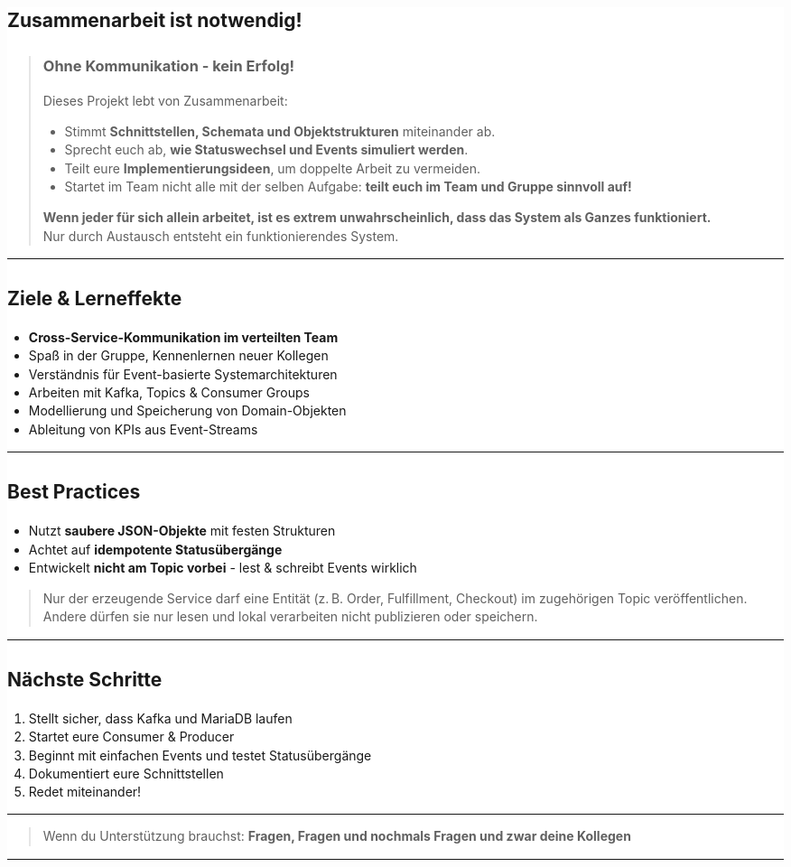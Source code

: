 ## Zusammenarbeit ist notwendig!

> ### **Ohne Kommunikation - kein Erfolg!**
>
> Dieses Projekt lebt von Zusammenarbeit:
>
> - Stimmt **Schnittstellen, Schemata und Objektstrukturen** miteinander ab.
> - Sprecht euch ab, **wie Statuswechsel und Events simuliert werden**.
> - Teilt eure **Implementierungsideen**, um doppelte Arbeit zu vermeiden.
> - Startet im Team nicht alle mit der selben Aufgabe: **teilt euch im Team und Gruppe sinnvoll auf!**
>
> **Wenn jeder für sich allein arbeitet, ist es extrem unwahrscheinlich, dass das System als Ganzes funktioniert.**  
> Nur durch Austausch entsteht ein funktionierendes System.

---

## Ziele & Lerneffekte

- **Cross-Service-Kommunikation im verteilten Team**
- Spaß in der Gruppe, Kennenlernen neuer Kollegen
- Verständnis für Event-basierte Systemarchitekturen
- Arbeiten mit Kafka, Topics & Consumer Groups
- Modellierung und Speicherung von Domain-Objekten
- Ableitung von KPIs aus Event-Streams

---

## Best Practices

- Nutzt **saubere JSON-Objekte** mit festen Strukturen
- Achtet auf **idempotente Statusübergänge**
- Entwickelt **nicht am Topic vorbei** - lest & schreibt Events wirklich

>  Nur der erzeugende Service darf eine Entität (z. B. Order, Fulfillment, Checkout) im zugehörigen Topic veröffentlichen. Andere dürfen sie nur lesen und lokal verarbeiten nicht publizieren oder speichern.

---

## Nächste Schritte

1. Stellt sicher, dass Kafka und MariaDB laufen
2. Startet eure Consumer & Producer
3. Beginnt mit einfachen Events und testet Statusübergänge
4. Dokumentiert eure Schnittstellen
5. Redet miteinander!

---

> Wenn du Unterstützung brauchst: **Fragen, Fragen und nochmals Fragen und zwar deine Kollegen**

---